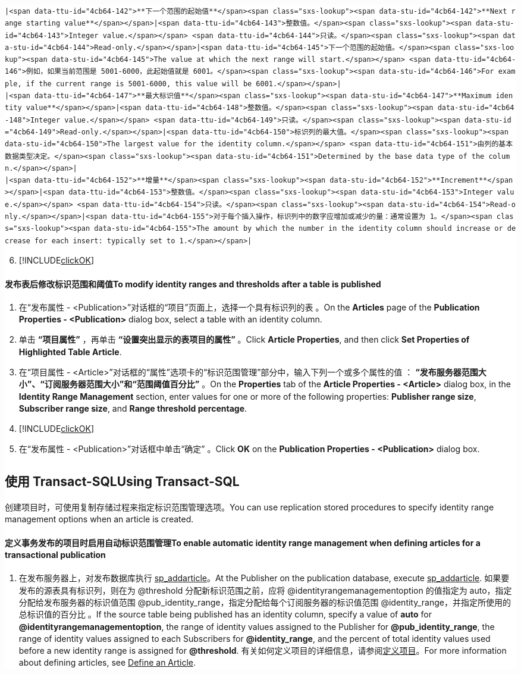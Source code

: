     |<span data-ttu-id="4cb64-142">**下一个范围的起始值**</span><span class="sxs-lookup"><span data-stu-id="4cb64-142">**Next range starting value**</span></span>|<span data-ttu-id="4cb64-143">整数值。</span><span class="sxs-lookup"><span data-stu-id="4cb64-143">Integer value.</span></span> <span data-ttu-id="4cb64-144">只读。</span><span class="sxs-lookup"><span data-stu-id="4cb64-144">Read-only.</span></span>|<span data-ttu-id="4cb64-145">下一个范围的起始值。</span><span class="sxs-lookup"><span data-stu-id="4cb64-145">The value at which the next range will start.</span></span> <span data-ttu-id="4cb64-146">例如，如果当前范围是 5001-6000，此起始值就是 6001。</span><span class="sxs-lookup"><span data-stu-id="4cb64-146">For example, if the current range is 5001-6000, this value will be 6001.</span></span>|  
    |<span data-ttu-id="4cb64-147">**最大标识值**</span><span class="sxs-lookup"><span data-stu-id="4cb64-147">**Maximum identity value**</span></span>|<span data-ttu-id="4cb64-148">整数值。</span><span class="sxs-lookup"><span data-stu-id="4cb64-148">Integer value.</span></span> <span data-ttu-id="4cb64-149">只读。</span><span class="sxs-lookup"><span data-stu-id="4cb64-149">Read-only.</span></span>|<span data-ttu-id="4cb64-150">标识列的最大值。</span><span class="sxs-lookup"><span data-stu-id="4cb64-150">The largest value for the identity column.</span></span> <span data-ttu-id="4cb64-151">由列的基本数据类型决定。</span><span class="sxs-lookup"><span data-stu-id="4cb64-151">Determined by the base data type of the column.</span></span>|  
    |<span data-ttu-id="4cb64-152">**增量**</span><span class="sxs-lookup"><span data-stu-id="4cb64-152">**Increment**</span></span>|<span data-ttu-id="4cb64-153">整数值。</span><span class="sxs-lookup"><span data-stu-id="4cb64-153">Integer value.</span></span> <span data-ttu-id="4cb64-154">只读。</span><span class="sxs-lookup"><span data-stu-id="4cb64-154">Read-only.</span></span>|<span data-ttu-id="4cb64-155">对于每个插入操作，标识列中的数字应增加或减少的量：通常设置为 1。</span><span class="sxs-lookup"><span data-stu-id="4cb64-155">The amount by which the number in the identity column should increase or decrease for each insert: typically set to 1.</span></span>|  
  
6.  [!INCLUDE[clickOK](../../../includes/clickok-md.md)]  
  
#### <a name="to-modify-identity-ranges-and-thresholds-after-a-table-is-published"></a><span data-ttu-id="4cb64-156">发布表后修改标识范围和阈值</span><span class="sxs-lookup"><span data-stu-id="4cb64-156">To modify identity ranges and thresholds after a table is published</span></span>  
  
1.  <span data-ttu-id="4cb64-157">在“发布属性 - \<Publication>”对话框的“项目”页面上，选择一个具有标识列的表 。</span><span class="sxs-lookup"><span data-stu-id="4cb64-157">On the **Articles** page of the **Publication Properties - \<Publication>** dialog box, select a table with an identity column.</span></span>  
  
2.  <span data-ttu-id="4cb64-158">单击 **“项目属性”** ，再单击 **“设置突出显示的表项目的属性”** 。</span><span class="sxs-lookup"><span data-stu-id="4cb64-158">Click **Article Properties**, and then click **Set Properties of Highlighted Table Article**.</span></span>  
  
3.  <span data-ttu-id="4cb64-159">在“项目属性 - \<Article>”对话框的“属性”选项卡的“标识范围管理”部分中，输入下列一个或多个属性的值  ： **“发布服务器范围大小”、“订阅服务器范围大小”和“范围阈值百分比”**  。</span><span class="sxs-lookup"><span data-stu-id="4cb64-159">On the **Properties** tab of the **Article Properties - \<Article>** dialog box, in the **Identity Range Management** section, enter values for one or more of the following properties: **Publisher range size**, **Subscriber range size**, and **Range threshold percentage**.</span></span>  
  
4.  [!INCLUDE[clickOK](../../../includes/clickok-md.md)]  
  
5.  <span data-ttu-id="4cb64-160">在“发布属性 - \<Publication>”对话框中单击“确定” 。</span><span class="sxs-lookup"><span data-stu-id="4cb64-160">Click **OK** on the **Publication Properties - \<Publication>** dialog box.</span></span>  
  
##  <a name="using-transact-sql"></a><a name="TsqlProcedure"></a> <span data-ttu-id="4cb64-161">使用 Transact-SQL</span><span class="sxs-lookup"><span data-stu-id="4cb64-161">Using Transact-SQL</span></span>  
 <span data-ttu-id="4cb64-162">创建项目时，可使用复制存储过程来指定标识范围管理选项。</span><span class="sxs-lookup"><span data-stu-id="4cb64-162">You can use replication stored procedures to specify identity range management options when an article is created.</span></span>  
  
#### <a name="to-enable-automatic-identity-range-management-when-defining-articles-for-a-transactional-publication"></a><span data-ttu-id="4cb64-163">定义事务发布的项目时启用自动标识范围管理</span><span class="sxs-lookup"><span data-stu-id="4cb64-163">To enable automatic identity range management when defining articles for a transactional publication</span></span>  
  
1.  <span data-ttu-id="4cb64-164">在发布服务器上，对发布数据库执行 [sp_addarticle](/sql/relational-databases/system-stored-procedures/sp-addarticle-transact-sql)。</span><span class="sxs-lookup"><span data-stu-id="4cb64-164">At the Publisher on the publication database, execute [sp_addarticle](/sql/relational-databases/system-stored-procedures/sp-addarticle-transact-sql).</span></span> <span data-ttu-id="4cb64-165">如果要发布的源表具有标识列，则在为 \@threshold 分配新标识范围之前，应将 \@identityrangemanagementoption 的值指定为 auto，指定分配给发布服务器的标识值范围 \@pub_identity_range，指定分配给每个订阅服务器的标识值范围 \@identity_range，并指定所使用的总标识值的百分比    。</span><span class="sxs-lookup"><span data-stu-id="4cb64-165">If the source table being published has an identity column, specify a value of **auto** for **\@identityrangemanagementoption**, the range of identity values assigned to the Publisher for **\@pub_identity_range**, the range of identity values assigned to each Subscribers for **\@identity_range**, and the percent of total identity values used before a new identity range is assigned for **\@threshold**.</span></span> <span data-ttu-id="4cb64-166">有关如何定义项目的详细信息，请参阅[定义项目](define-an-article.md)。</span><span class="sxs-lookup"><span data-stu-id="4cb64-166">For more information about defining articles, see [Define an Article](define-an-article.md).</span></span>  
  